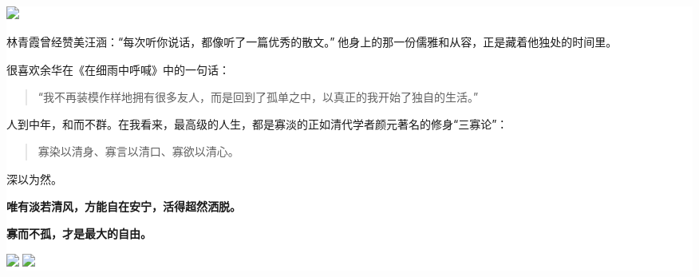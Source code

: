![](https://upload-images.jianshu.io/upload_images/6943526-78428f2472cd1521?imageMogr2/auto-orient/strip%7CimageView2/2/w/1240) 

林青霞曾经赞美汪涵：“每次听你说话，都像听了一篇优秀的散文。” 他身上的那一份儒雅和从容，正是藏着他独处的时间里。

很喜欢余华在《在细雨中呼喊》中的一句话：

> “我不再装模作样地拥有很多友人，而是回到了孤单之中，以真正的我开始了独自的生活。”

人到中年，和而不群。在我看来，最高级的人生，都是寡淡的正如清代学者颜元著名的修身“三寡论”： 

> 寡染以清身、寡言以清口、寡欲以清心。

深以为然。

**唯有淡若清风，方能自在安宁，活得超然洒脱。**

**寡而不孤，才是最大的自由。**

![](https://upload-images.jianshu.io/upload_images/6943526-2d154d3bb5afa717?imageMogr2/auto-orient/strip%7CimageView2/2/w/1240)
![](https://upload-images.jianshu.io/upload_images/6943526-15ee2605741bc141.gif?imageMogr2/auto-orient/strip)
